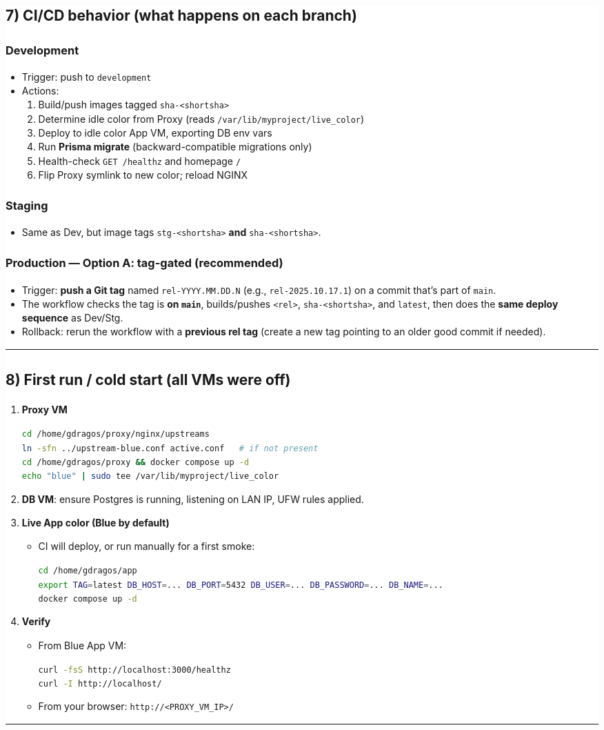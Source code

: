 ## 7) CI/CD behavior (what happens on each branch)

### Development
- Trigger: push to `development`
- Actions:
  1. Build/push images tagged `sha-<shortsha>`
  2. Determine idle color from Proxy (reads `/var/lib/myproject/live_color`)
  3. Deploy to idle color App VM, exporting DB env vars
  4. Run **Prisma migrate** (backward-compatible migrations only)
  5. Health-check `GET /healthz` and homepage `/`
  6. Flip Proxy symlink to new color; reload NGINX

### Staging
- Same as Dev, but image tags `stg-<shortsha>` **and** `sha-<shortsha>`.

### Production — **Option A: tag-gated (recommended)**
- Trigger: **push a Git tag** named `rel-YYYY.MM.DD.N` (e.g., `rel-2025.10.17.1`) on a commit that’s part of `main`.
- The workflow checks the tag is **on `main`**, builds/pushes `<rel>`, `sha-<shortsha>`, and `latest`, then does the **same deploy sequence** as Dev/Stg.
- Rollback: rerun the workflow with a **previous rel tag** (create a new tag pointing to an older good commit if needed).

---

## 8) First run / cold start (all VMs were off)

1. **Proxy VM**
   ```bash
   cd /home/gdragos/proxy/nginx/upstreams
   ln -sfn ../upstream-blue.conf active.conf   # if not present
   cd /home/gdragos/proxy && docker compose up -d
   echo "blue" | sudo tee /var/lib/myproject/live_color
   ```

2. **DB VM**: ensure Postgres is running, listening on LAN IP, UFW rules applied.

3. **Live App color (Blue by default)**
   - CI will deploy, or run manually for a first smoke:
     ```bash
     cd /home/gdragos/app
     export TAG=latest DB_HOST=... DB_PORT=5432 DB_USER=... DB_PASSWORD=... DB_NAME=...
     docker compose up -d
     ```

4. **Verify**
   - From Blue App VM:
     ```bash
     curl -fsS http://localhost:3000/healthz
     curl -I http://localhost/
     ```
   - From your browser: `http://<PROXY_VM_IP>/`

---